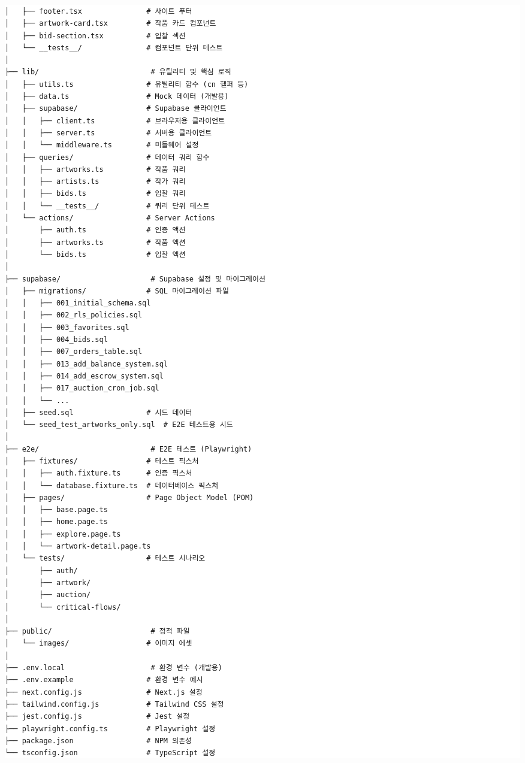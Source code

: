 ```
│   ├── footer.tsx               # 사이트 푸터
│   ├── artwork-card.tsx         # 작품 카드 컴포넌트
│   ├── bid-section.tsx          # 입찰 섹션
│   └── __tests__/               # 컴포넌트 단위 테스트
│
├── lib/                          # 유틸리티 및 핵심 로직
│   ├── utils.ts                 # 유틸리티 함수 (cn 헬퍼 등)
│   ├── data.ts                  # Mock 데이터 (개발용)
│   ├── supabase/                # Supabase 클라이언트
│   │   ├── client.ts            # 브라우저용 클라이언트
│   │   ├── server.ts            # 서버용 클라이언트
│   │   └── middleware.ts        # 미들웨어 설정
│   ├── queries/                 # 데이터 쿼리 함수
│   │   ├── artworks.ts          # 작품 쿼리
│   │   ├── artists.ts           # 작가 쿼리
│   │   ├── bids.ts              # 입찰 쿼리
│   │   └── __tests__/           # 쿼리 단위 테스트
│   └── actions/                 # Server Actions
│       ├── auth.ts              # 인증 액션
│       ├── artworks.ts          # 작품 액션
│       └── bids.ts              # 입찰 액션
│
├── supabase/                     # Supabase 설정 및 마이그레이션
│   ├── migrations/              # SQL 마이그레이션 파일
│   │   ├── 001_initial_schema.sql
│   │   ├── 002_rls_policies.sql
│   │   ├── 003_favorites.sql
│   │   ├── 004_bids.sql
│   │   ├── 007_orders_table.sql
│   │   ├── 013_add_balance_system.sql
│   │   ├── 014_add_escrow_system.sql
│   │   ├── 017_auction_cron_job.sql
│   │   └── ...
│   ├── seed.sql                 # 시드 데이터
│   └── seed_test_artworks_only.sql  # E2E 테스트용 시드
│
├── e2e/                          # E2E 테스트 (Playwright)
│   ├── fixtures/                # 테스트 픽스처
│   │   ├── auth.fixture.ts      # 인증 픽스처
│   │   └── database.fixture.ts  # 데이터베이스 픽스처
│   ├── pages/                   # Page Object Model (POM)
│   │   ├── base.page.ts
│   │   ├── home.page.ts
│   │   ├── explore.page.ts
│   │   └── artwork-detail.page.ts
│   └── tests/                   # 테스트 시나리오
│       ├── auth/
│       ├── artwork/
│       ├── auction/
│       └── critical-flows/
│
├── public/                       # 정적 파일
│   └── images/                  # 이미지 에셋
│
├── .env.local                    # 환경 변수 (개발용)
├── .env.example                 # 환경 변수 예시
├── next.config.js               # Next.js 설정
├── tailwind.config.js           # Tailwind CSS 설정
├── jest.config.js               # Jest 설정
├── playwright.config.ts         # Playwright 설정
├── package.json                 # NPM 의존성
└── tsconfig.json                # TypeScript 설정
```